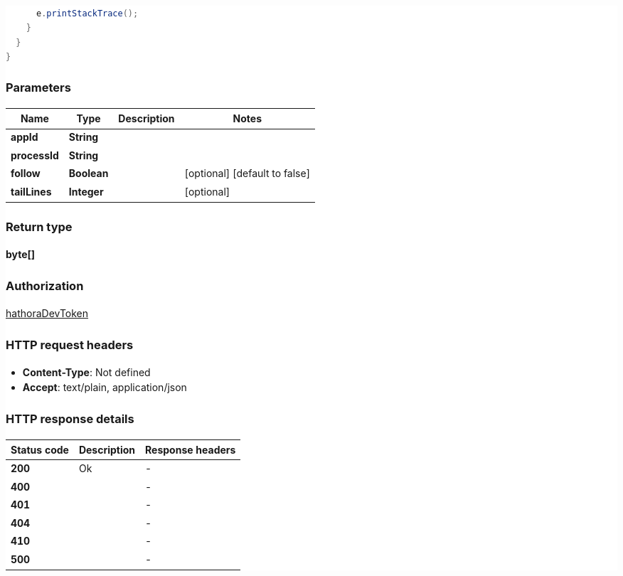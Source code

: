 ```java
      e.printStackTrace();
    }
  }
}
```

### Parameters

| Name | Type | Description  | Notes |
|------------- | ------------- | ------------- | -------------|
| **appId** | **String**|  | |
| **processId** | **String**|  | |
| **follow** | **Boolean**|  | [optional] [default to false] |
| **tailLines** | **Integer**|  | [optional] |

### Return type

**byte[]**

### Authorization

[hathoraDevToken](../README.md#hathoraDevToken)

### HTTP request headers

 - **Content-Type**: Not defined
 - **Accept**: text/plain, application/json

### HTTP response details
| Status code | Description | Response headers |
|-------------|-------------|------------------|
| **200** | Ok |  -  |
| **400** |  |  -  |
| **401** |  |  -  |
| **404** |  |  -  |
| **410** |  |  -  |
| **500** |  |  -  |

